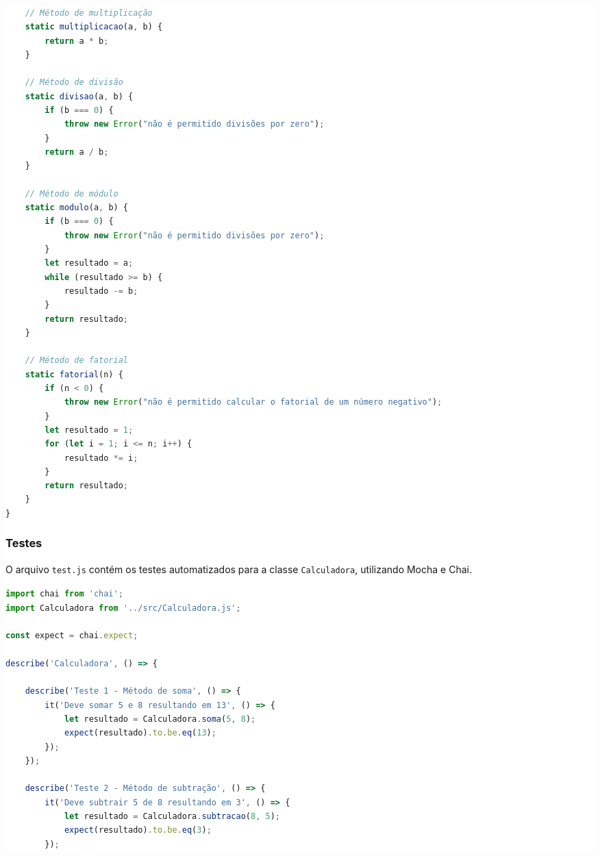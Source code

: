 ```javascript
    // Método de multiplicação
    static multiplicacao(a, b) {
        return a * b;
    }

    // Método de divisão
    static divisao(a, b) {
        if (b === 0) {
            throw new Error("não é permitido divisões por zero");
        }
        return a / b;
    }

    // Método de módulo
    static modulo(a, b) {
        if (b === 0) {
            throw new Error("não é permitido divisões por zero");
        }
        let resultado = a;
        while (resultado >= b) {
            resultado -= b;
        }
        return resultado;
    }

    // Método de fatorial
    static fatorial(n) {
        if (n < 0) {
            throw new Error("não é permitido calcular o fatorial de um número negativo");
        }
        let resultado = 1;
        for (let i = 1; i <= n; i++) {
            resultado *= i;
        }
        return resultado;
    }
}
```

### Testes
O arquivo `test.js` contém os testes automatizados para a classe `Calculadora`, utilizando Mocha e Chai.

```javascript
import chai from 'chai';
import Calculadora from '../src/Calculadora.js';

const expect = chai.expect;

describe('Calculadora', () => {

    describe('Teste 1 - Método de soma', () => {
        it('Deve somar 5 e 8 resultando em 13', () => {
            let resultado = Calculadora.soma(5, 8);
            expect(resultado).to.be.eq(13);
        });
    });

    describe('Teste 2 - Método de subtração', () => {
        it('Deve subtrair 5 de 8 resultando em 3', () => {
            let resultado = Calculadora.subtracao(8, 5);
            expect(resultado).to.be.eq(3);
        });
```